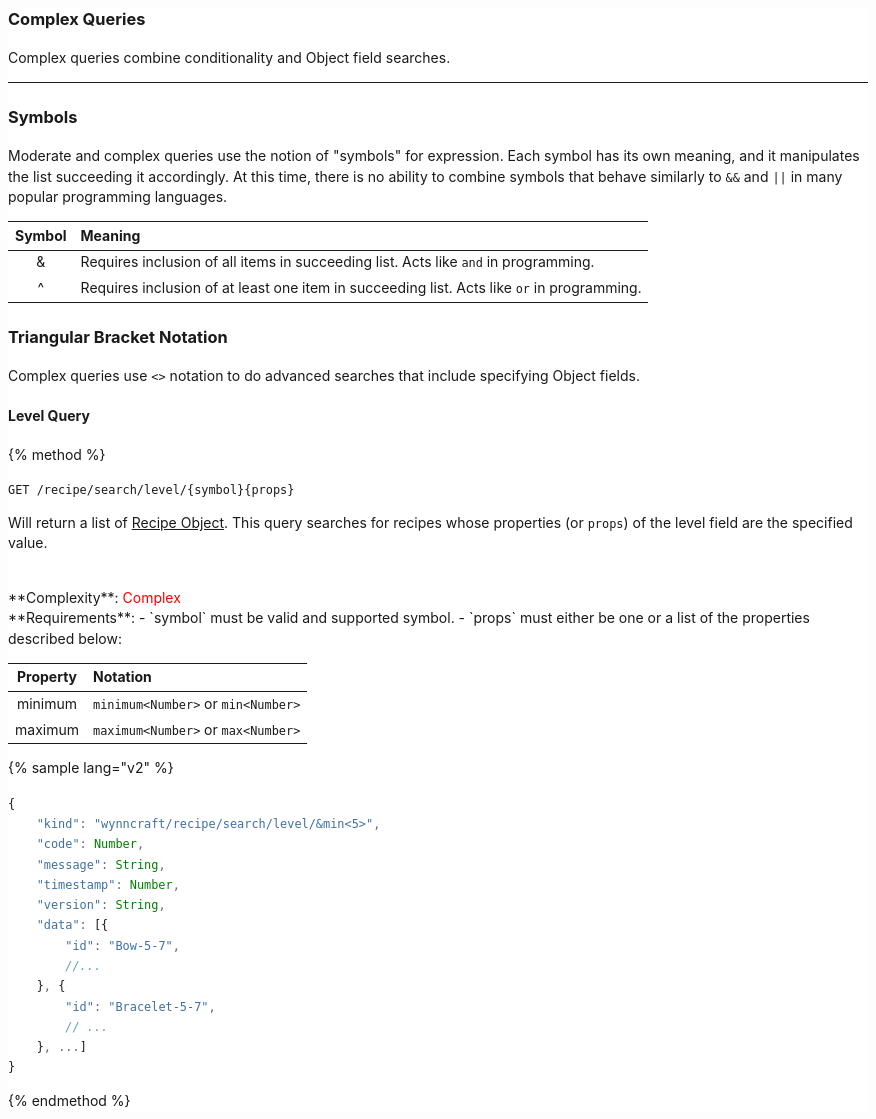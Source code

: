 ### Complex Queries
Complex queries combine conditionality and Object field searches.

-----
### Symbols
Moderate and complex queries use the notion of "symbols" for expression. Each symbol has its own meaning,
and it manipulates the list succeeding it accordingly. At this time, there is no ability to combine symbols
that behave similarly to `&&` and `||` in many popular programming languages.

| Symbol | Meaning |
|:------:|:--------|
| &      | Requires inclusion of all items in succeeding list. Acts like `and` in programming. |
| ^      | Requires inclusion of at least one item in succeeding list. Acts like `or` in programming. |

### Triangular Bracket Notation
Complex queries use `<>` notation to do advanced searches that include specifying Object fields.

#### Level Query
{% method %}
```sh
GET /recipe/search/level/{symbol}{props}
```
Will return a list of [Recipe Object](#recipe-object). This query searches for recipes
whose properties (or `props`) of the level field are the specified value.

<br>
**Complexity**: <span style="color:red">Complex</span>
<br>
**Requirements**:
- `symbol` must be valid and supported symbol.
- `props` must either be one or a list of the properties described below:

| Property | Notation |
|:--------:|:---------|
| minimum  | `minimum<Number>` or `min<Number>`|
| maximum  | `maximum<Number>` or `max<Number>`|

{% sample lang="v2" %}
```js
{
    "kind": "wynncraft/recipe/search/level/&min<5>",
    "code": Number,
    "message": String,
    "timestamp": Number,
    "version": String,
    "data": [{
        "id": "Bow-5-7",
        //...
    }, {
        "id": "Bracelet-5-7",
        // ...
    }, ...]
}
```
{% endmethod %}
